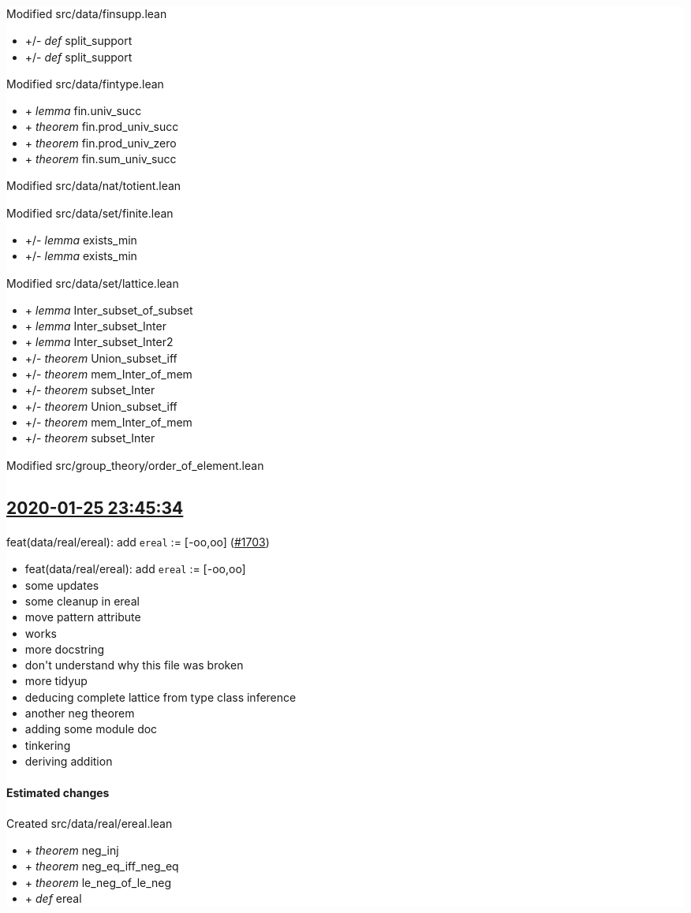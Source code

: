 Modified src/data/finsupp.lean
- \+/\- *def* split_support
- \+/\- *def* split_support

Modified src/data/fintype.lean
- \+ *lemma* fin.univ_succ
- \+ *theorem* fin.prod_univ_succ
- \+ *theorem* fin.prod_univ_zero
- \+ *theorem* fin.sum_univ_succ

Modified src/data/nat/totient.lean

Modified src/data/set/finite.lean
- \+/\- *lemma* exists_min
- \+/\- *lemma* exists_min

Modified src/data/set/lattice.lean
- \+ *lemma* Inter_subset_of_subset
- \+ *lemma* Inter_subset_Inter
- \+ *lemma* Inter_subset_Inter2
- \+/\- *theorem* Union_subset_iff
- \+/\- *theorem* mem_Inter_of_mem
- \+/\- *theorem* subset_Inter
- \+/\- *theorem* Union_subset_iff
- \+/\- *theorem* mem_Inter_of_mem
- \+/\- *theorem* subset_Inter

Modified src/group_theory/order_of_element.lean



## [2020-01-25 23:45:34](https://github.com/leanprover-community/mathlib/commit/d3e5621)
feat(data/real/ereal): add `ereal` := [-oo,oo] ([#1703](https://github.com/leanprover-community/mathlib/pull/1703))
* feat(data/real/ereal): add `ereal` := [-oo,oo]
* some updates
* some cleanup in ereal
* move pattern attribute
* works
* more docstring
* don't understand why this file was broken
* more tidyup
* deducing complete lattice from type class inference
* another neg theorem
* adding some module doc
* tinkering
* deriving addition
#### Estimated changes
Created src/data/real/ereal.lean
- \+ *theorem* neg_inj
- \+ *theorem* neg_eq_iff_neg_eq
- \+ *theorem* le_neg_of_le_neg
- \+ *def* ereal
